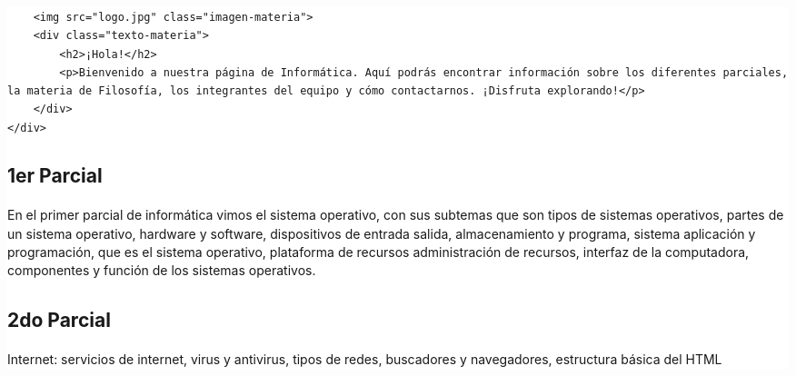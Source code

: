         <img src="logo.jpg" class="imagen-materia">
        <div class="texto-materia">
            <h2>¡Hola!</h2>
            <p>Bienvenido a nuestra página de Informática. Aquí podrás encontrar información sobre los diferentes parciales, la materia de Filosofía, los integrantes del equipo y cómo contactarnos. ¡Disfruta explorando!</p>
        </div>
    </div>
</section>

<section id="parcial1" class="seccion-parcial">
    <h2>1er Parcial</h2>
    <div class="cuadro">
        <p>En el primer parcial de informática vimos el sistema operativo, con sus subtemas que son tipos de sistemas operativos, partes de un sistema operativo, hardware y software, dispositivos de entrada salida, almacenamiento y programa, sistema aplicación y programación, que es el sistema operativo, plataforma de recursos administración de recursos, interfaz de la computadora, componentes y función de los sistemas operativos.</p>
    </div>
</section>

<section id="parcial2" class="seccion-parcial">
    <h2>2do Parcial</h2>
    <div class="cuadro">
        <p>Internet: servicios de internet, virus y antivirus, tipos de redes, buscadores y navegadores, estructura básica del HTML</p>
    </div>
</section>
